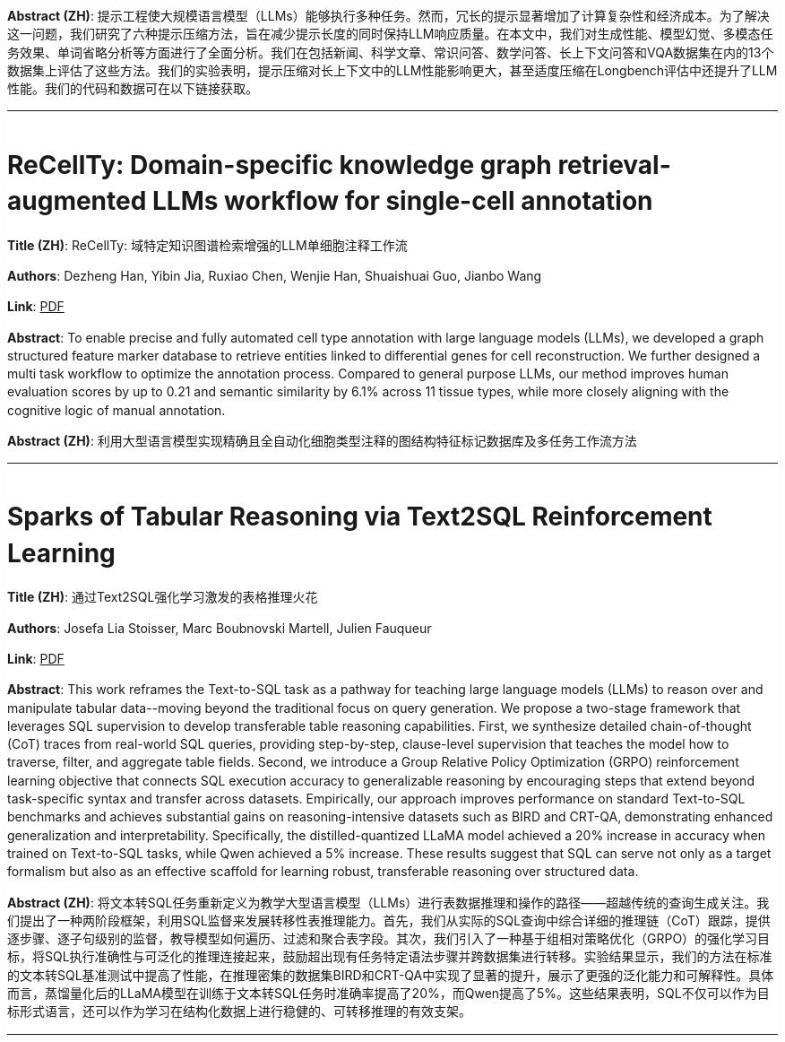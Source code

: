 **Abstract (ZH)**: 提示工程使大规模语言模型（LLMs）能够执行多种任务。然而，冗长的提示显著增加了计算复杂性和经济成本。为了解决这一问题，我们研究了六种提示压缩方法，旨在减少提示长度的同时保持LLM响应质量。在本文中，我们对生成性能、模型幻觉、多模态任务效果、单词省略分析等方面进行了全面分析。我们在包括新闻、科学文章、常识问答、数学问答、长上下文问答和VQA数据集在内的13个数据集上评估了这些方法。我们的实验表明，提示压缩对长上下文中的LLM性能影响更大，甚至适度压缩在Longbench评估中还提升了LLM性能。我们的代码和数据可在以下链接获取。 

---
# ReCellTy: Domain-specific knowledge graph retrieval-augmented LLMs workflow for single-cell annotation 

**Title (ZH)**: ReCellTy: 域特定知识图谱检索增强的LLM单细胞注释工作流 

**Authors**: Dezheng Han, Yibin Jia, Ruxiao Chen, Wenjie Han, Shuaishuai Guo, Jianbo Wang  

**Link**: [PDF](https://arxiv.org/pdf/2505.00017)  

**Abstract**: To enable precise and fully automated cell type annotation with large language models (LLMs), we developed a graph structured feature marker database to retrieve entities linked to differential genes for cell reconstruction. We further designed a multi task workflow to optimize the annotation process. Compared to general purpose LLMs, our method improves human evaluation scores by up to 0.21 and semantic similarity by 6.1% across 11 tissue types, while more closely aligning with the cognitive logic of manual annotation. 

**Abstract (ZH)**: 利用大型语言模型实现精确且全自动化细胞类型注释的图结构特征标记数据库及多任务工作流方法 

---
# Sparks of Tabular Reasoning via Text2SQL Reinforcement Learning 

**Title (ZH)**: 通过Text2SQL强化学习激发的表格推理火花 

**Authors**: Josefa Lia Stoisser, Marc Boubnovski Martell, Julien Fauqueur  

**Link**: [PDF](https://arxiv.org/pdf/2505.00016)  

**Abstract**: This work reframes the Text-to-SQL task as a pathway for teaching large language models (LLMs) to reason over and manipulate tabular data--moving beyond the traditional focus on query generation. We propose a two-stage framework that leverages SQL supervision to develop transferable table reasoning capabilities. First, we synthesize detailed chain-of-thought (CoT) traces from real-world SQL queries, providing step-by-step, clause-level supervision that teaches the model how to traverse, filter, and aggregate table fields. Second, we introduce a Group Relative Policy Optimization (GRPO) reinforcement learning objective that connects SQL execution accuracy to generalizable reasoning by encouraging steps that extend beyond task-specific syntax and transfer across datasets. Empirically, our approach improves performance on standard Text-to-SQL benchmarks and achieves substantial gains on reasoning-intensive datasets such as BIRD and CRT-QA, demonstrating enhanced generalization and interpretability. Specifically, the distilled-quantized LLaMA model achieved a 20\% increase in accuracy when trained on Text-to-SQL tasks, while Qwen achieved a 5\% increase. These results suggest that SQL can serve not only as a target formalism but also as an effective scaffold for learning robust, transferable reasoning over structured data. 

**Abstract (ZH)**: 将文本转SQL任务重新定义为教学大型语言模型（LLMs）进行表数据推理和操作的路径——超越传统的查询生成关注。我们提出了一种两阶段框架，利用SQL监督来发展转移性表推理能力。首先，我们从实际的SQL查询中综合详细的推理链（CoT）跟踪，提供逐步骤、逐子句级别的监督，教导模型如何遍历、过滤和聚合表字段。其次，我们引入了一种基于组相对策略优化（GRPO）的强化学习目标，将SQL执行准确性与可泛化的推理连接起来，鼓励超出现有任务特定语法步骤并跨数据集进行转移。实验结果显示，我们的方法在标准的文本转SQL基准测试中提高了性能，在推理密集的数据集BIRD和CRT-QA中实现了显著的提升，展示了更强的泛化能力和可解释性。具体而言，蒸馏量化后的LLaMA模型在训练于文本转SQL任务时准确率提高了20%，而Qwen提高了5%。这些结果表明，SQL不仅可以作为目标形式语言，还可以作为学习在结构化数据上进行稳健的、可转移推理的有效支架。 

---